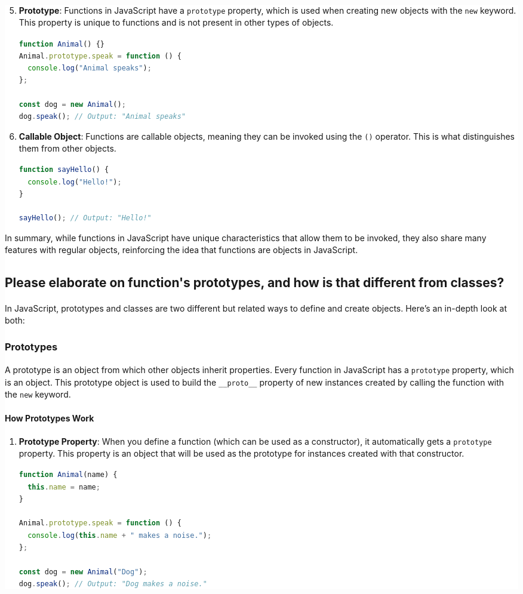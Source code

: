 5. **Prototype**: Functions in JavaScript have a `prototype` property, which is used when creating new objects with the `new` keyword. This property is unique to functions and is not present in other types of objects.

   ```javascript
   function Animal() {}
   Animal.prototype.speak = function () {
     console.log("Animal speaks");
   };

   const dog = new Animal();
   dog.speak(); // Output: "Animal speaks"
   ```

6. **Callable Object**: Functions are callable objects, meaning they can be invoked using the `()` operator. This is what distinguishes them from other objects.

   ```javascript
   function sayHello() {
     console.log("Hello!");
   }

   sayHello(); // Output: "Hello!"
   ```

In summary, while functions in JavaScript have unique characteristics that allow them to be invoked, they also share many features with regular objects, reinforcing the idea that functions are objects in JavaScript.

## Please elaborate on function's prototypes, and how is that different from classes?

In JavaScript, prototypes and classes are two different but related ways to define and create objects. Here’s an in-depth look at both:

### Prototypes

A prototype is an object from which other objects inherit properties. Every function in JavaScript has a `prototype` property, which is an object. This prototype object is used to build the `__proto__` property of new instances created by calling the function with the `new` keyword.

#### How Prototypes Work

1. **Prototype Property**: When you define a function (which can be used as a constructor), it automatically gets a `prototype` property. This property is an object that will be used as the prototype for instances created with that constructor.

   ```javascript
   function Animal(name) {
     this.name = name;
   }

   Animal.prototype.speak = function () {
     console.log(this.name + " makes a noise.");
   };

   const dog = new Animal("Dog");
   dog.speak(); // Output: "Dog makes a noise."
   ```
